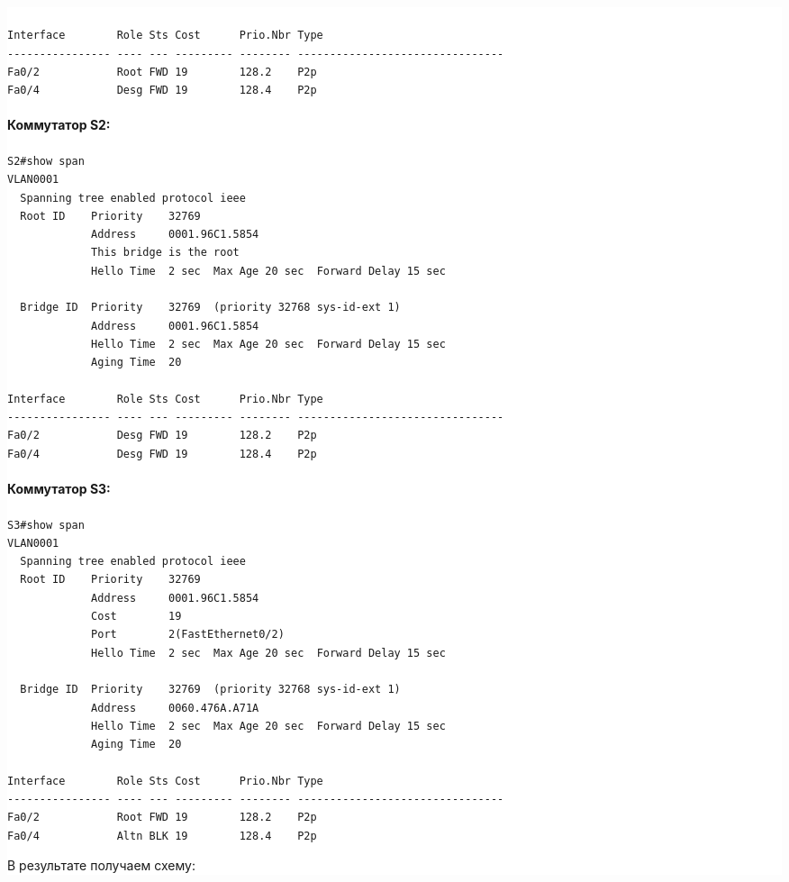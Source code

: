 ```

Interface        Role Sts Cost      Prio.Nbr Type
---------------- ---- --- --------- -------- --------------------------------
Fa0/2            Root FWD 19        128.2    P2p
Fa0/4            Desg FWD 19        128.4    P2p
```
#### Коммутатор S2:
```
S2#show span
VLAN0001
  Spanning tree enabled protocol ieee
  Root ID    Priority    32769
             Address     0001.96C1.5854
             This bridge is the root
             Hello Time  2 sec  Max Age 20 sec  Forward Delay 15 sec

  Bridge ID  Priority    32769  (priority 32768 sys-id-ext 1)
             Address     0001.96C1.5854
             Hello Time  2 sec  Max Age 20 sec  Forward Delay 15 sec
             Aging Time  20

Interface        Role Sts Cost      Prio.Nbr Type
---------------- ---- --- --------- -------- --------------------------------
Fa0/2            Desg FWD 19        128.2    P2p
Fa0/4            Desg FWD 19        128.4    P2p
```
#### Коммутатор S3:
```
S3#show span
VLAN0001
  Spanning tree enabled protocol ieee
  Root ID    Priority    32769
             Address     0001.96C1.5854
             Cost        19
             Port        2(FastEthernet0/2)
             Hello Time  2 sec  Max Age 20 sec  Forward Delay 15 sec

  Bridge ID  Priority    32769  (priority 32768 sys-id-ext 1)
             Address     0060.476A.A71A
             Hello Time  2 sec  Max Age 20 sec  Forward Delay 15 sec
             Aging Time  20

Interface        Role Sts Cost      Prio.Nbr Type
---------------- ---- --- --------- -------- --------------------------------
Fa0/2            Root FWD 19        128.2    P2p
Fa0/4            Altn BLK 19        128.4    P2p
```
В результате получаем схему: